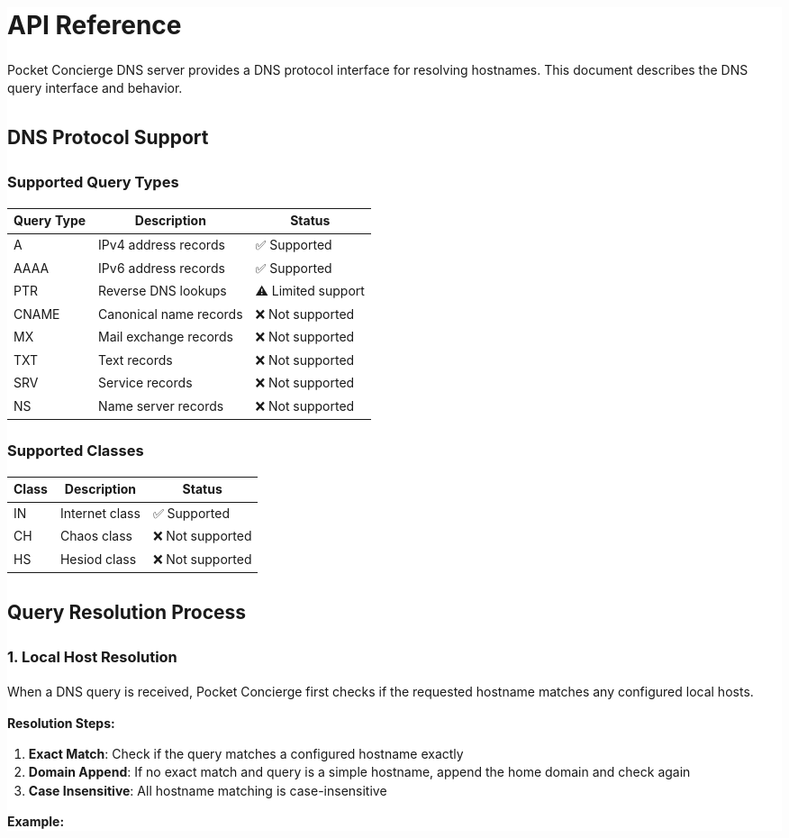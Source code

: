 # API Reference

Pocket Concierge DNS server provides a DNS protocol interface for resolving hostnames. This document describes the DNS query interface and behavior.

## DNS Protocol Support

### Supported Query Types

| Query Type | Description | Status |
|------------|-------------|--------|
| A | IPv4 address records | ✅ Supported |
| AAAA | IPv6 address records | ✅ Supported |
| PTR | Reverse DNS lookups | ⚠️ Limited support |
| CNAME | Canonical name records | ❌ Not supported |
| MX | Mail exchange records | ❌ Not supported |
| TXT | Text records | ❌ Not supported |
| SRV | Service records | ❌ Not supported |
| NS | Name server records | ❌ Not supported |

### Supported Classes

| Class | Description | Status |
|-------|-------------|--------|
| IN | Internet class | ✅ Supported |
| CH | Chaos class | ❌ Not supported |
| HS | Hesiod class | ❌ Not supported |

## Query Resolution Process

### 1. Local Host Resolution

When a DNS query is received, Pocket Concierge first checks if the requested hostname matches any configured local hosts.

**Resolution Steps:**

1. **Exact Match**: Check if the query matches a configured hostname exactly
2. **Domain Append**: If no exact match and query is a simple hostname, append the home domain and check again
3. **Case Insensitive**: All hostname matching is case-insensitive

**Example:**

